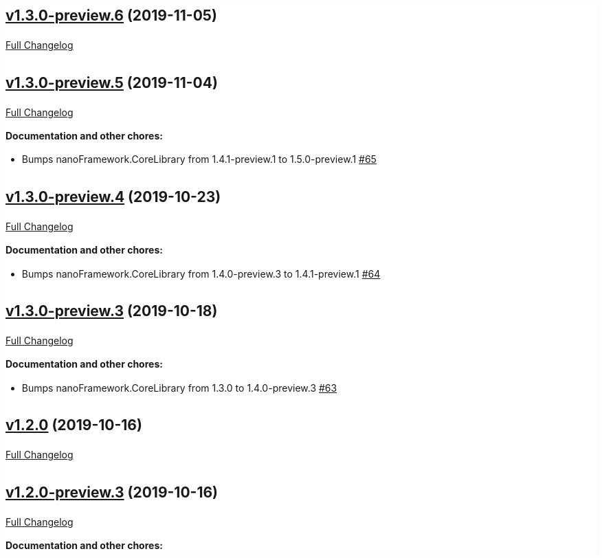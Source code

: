 ## [v1.3.0-preview.6](https://github.com/nanoframework/lib-Windows.Devices.Spi/tree/v1.3.0-preview.6) (2019-11-05)

[Full Changelog](https://github.com/nanoframework/lib-Windows.Devices.Spi/compare/v1.3.0-preview.5...v1.3.0-preview.6)

## [v1.3.0-preview.5](https://github.com/nanoframework/lib-Windows.Devices.Spi/tree/v1.3.0-preview.5) (2019-11-04)

[Full Changelog](https://github.com/nanoframework/lib-Windows.Devices.Spi/compare/v1.3.0-preview.4...v1.3.0-preview.5)

**Documentation and other chores:**

- Bumps nanoFramework.CoreLibrary from 1.4.1-preview.1 to 1.5.0-preview.1 [\#65](https://github.com/nanoframework/lib-Windows.Devices.Spi/pull/65)

## [v1.3.0-preview.4](https://github.com/nanoframework/lib-Windows.Devices.Spi/tree/v1.3.0-preview.4) (2019-10-23)

[Full Changelog](https://github.com/nanoframework/lib-Windows.Devices.Spi/compare/v1.3.0-preview.3...v1.3.0-preview.4)

**Documentation and other chores:**

- Bumps nanoFramework.CoreLibrary from 1.4.0-preview.3 to 1.4.1-preview.1 [\#64](https://github.com/nanoframework/lib-Windows.Devices.Spi/pull/64)

## [v1.3.0-preview.3](https://github.com/nanoframework/lib-Windows.Devices.Spi/tree/v1.3.0-preview.3) (2019-10-18)

[Full Changelog](https://github.com/nanoframework/lib-Windows.Devices.Spi/compare/v1.2.0...v1.3.0-preview.3)

**Documentation and other chores:**

- Bumps nanoFramework.CoreLibrary from 1.3.0 to 1.4.0-preview.3 [\#63](https://github.com/nanoframework/lib-Windows.Devices.Spi/pull/63)

## [v1.2.0](https://github.com/nanoframework/lib-Windows.Devices.Spi/tree/v1.2.0) (2019-10-16)

[Full Changelog](https://github.com/nanoframework/lib-Windows.Devices.Spi/compare/v1.2.0-preview.3...v1.2.0)

## [v1.2.0-preview.3](https://github.com/nanoframework/lib-Windows.Devices.Spi/tree/v1.2.0-preview.3) (2019-10-16)

[Full Changelog](https://github.com/nanoframework/lib-Windows.Devices.Spi/compare/v1.1.5...v1.2.0-preview.3)

**Documentation and other chores:**
